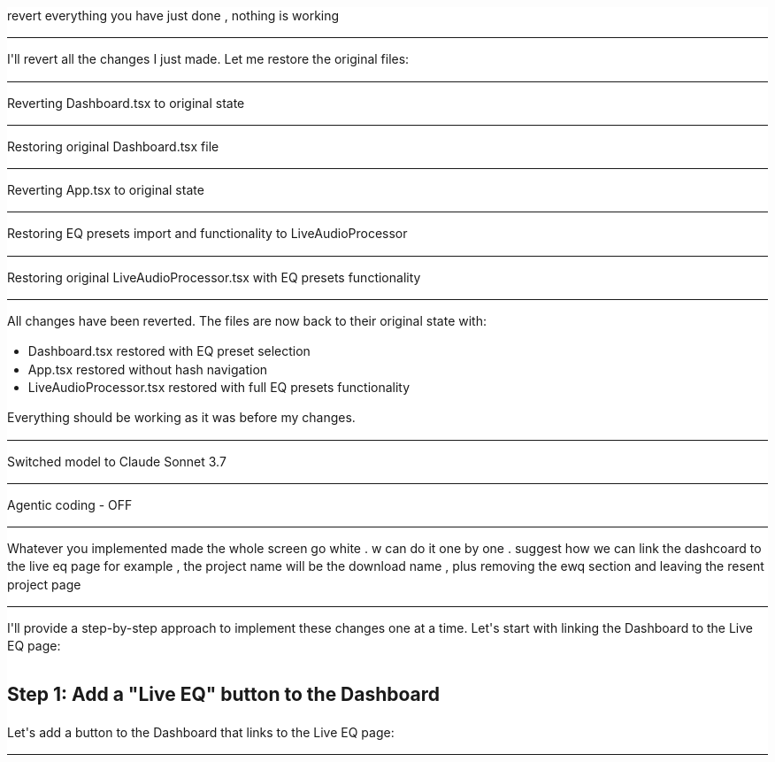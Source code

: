 revert everything you have just done , nothing is working

---

I'll revert all the changes I just made. Let me restore the original files:

---

Reverting Dashboard.tsx to original state

---

Restoring original Dashboard.tsx file

---

Reverting App.tsx to original state

---

Restoring EQ presets import and functionality to LiveAudioProcessor

---

Restoring original LiveAudioProcessor.tsx with EQ presets functionality

---



All changes have been reverted. The files are now back to their original state with:

- Dashboard.tsx restored with EQ preset selection
- App.tsx restored without hash navigation
- LiveAudioProcessor.tsx restored with full EQ presets functionality

Everything should be working as it was before my changes.

---

Switched model to Claude Sonnet 3.7

---

Agentic coding - OFF

---

Whatever you implemented made the whole screen go white . w can do it one by one . suggest how we can link the dashcoard to the live eq page  for example , the project name will be the download name , plus removing the ewq section and leaving the resent project page

---

I'll provide a step-by-step approach to implement these changes one at a time. Let's start with linking the Dashboard to the Live EQ page:

## Step 1: Add a "Live EQ" button to the Dashboard

Let's add a button to the Dashboard that links to the Live EQ page:

---
